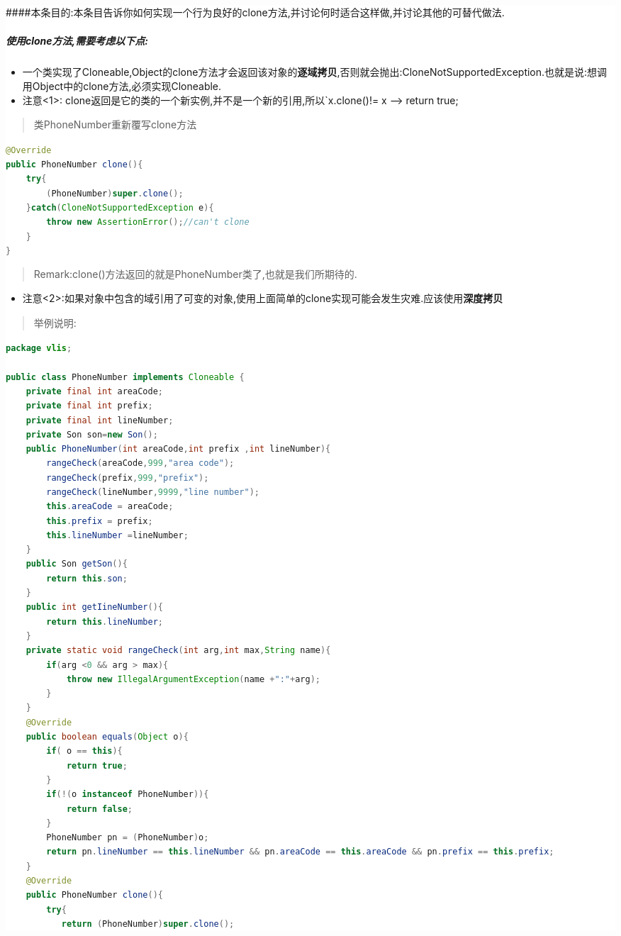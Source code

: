 ####本条目的:本条目告诉你如何实现一个行为良好的clone方法,并讨论何时适合这样做,并讨论其他的可替代做法.

##### 使用clone方法,需要考虑以下点:

- 一个类实现了Cloneable,Object的clone方法才会返回该对象的**逐域拷贝**,否则就会抛出:CloneNotSupportedException.也就是说:想调用Object中的clone方法,必须实现Cloneable.
- 注意<1>: clone返回是它的类的一个新实例,并不是一个新的引用,所以`x.clone()!= x  --> return true;
>类PhoneNumber重新覆写clone方法
```java
@Override
public PhoneNumber clone(){
	try{
    	(PhoneNumber)super.clone();
    }catch(CloneNotSupportedException e){
    	throw new AssertionError();//can't clone
    }
}
```
>Remark:clone()方法返回的就是PhoneNumber类了,也就是我们所期待的.
- 注意<2>:如果对象中包含的域引用了可变的对象,使用上面简单的clone实现可能会发生灾难.应该使用**深度拷贝**
>举例说明:

```java
package vlis;

public class PhoneNumber implements Cloneable {
    private final int areaCode;
    private final int prefix;
    private final int lineNumber;
    private Son son=new Son();
    public PhoneNumber(int areaCode,int prefix ,int lineNumber){
        rangeCheck(areaCode,999,"area code");
        rangeCheck(prefix,999,"prefix");
        rangeCheck(lineNumber,9999,"line number");
        this.areaCode = areaCode;
        this.prefix = prefix;
        this.lineNumber =lineNumber;
    }
    public Son getSon(){
        return this.son;
    }
    public int getIineNumber(){
        return this.lineNumber;
    }
    private static void rangeCheck(int arg,int max,String name){
        if(arg <0 && arg > max){
            throw new IllegalArgumentException(name +":"+arg);
        }
    }
    @Override
    public boolean equals(Object o){
        if( o == this){
            return true;
        }
        if(!(o instanceof PhoneNumber)){
            return false;
        }
        PhoneNumber pn = (PhoneNumber)o;
        return pn.lineNumber == this.lineNumber && pn.areaCode == this.areaCode && pn.prefix == this.prefix;
    }
    @Override
    public PhoneNumber clone(){
        try{
           return (PhoneNumber)super.clone();
```